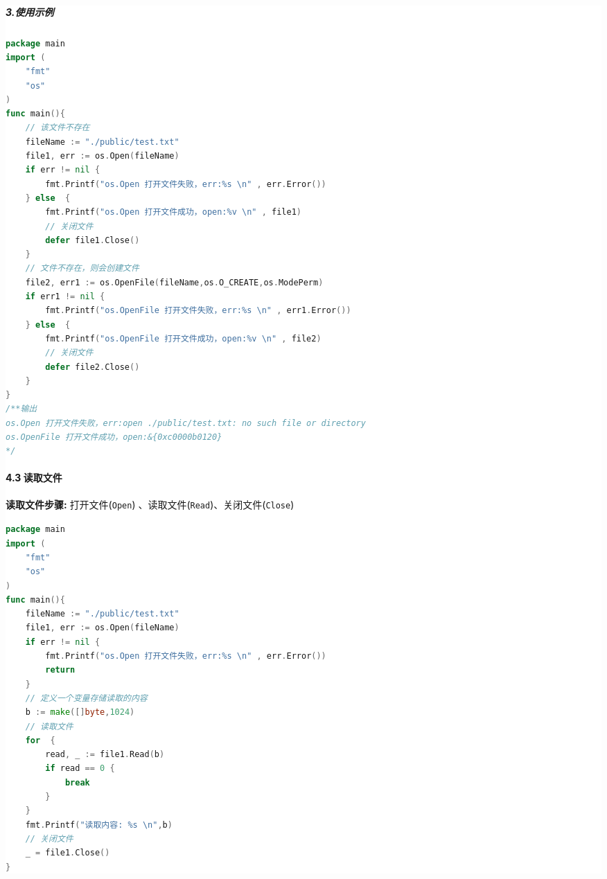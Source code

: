 ##### 3.使用示例

```go
package main
import (
	"fmt"
	"os"
)
func main(){
	// 该文件不存在
	fileName := "./public/test.txt"
	file1, err := os.Open(fileName)
	if err != nil {
		fmt.Printf("os.Open 打开文件失败，err:%s \n" , err.Error())
	} else  {
		fmt.Printf("os.Open 打开文件成功，open:%v \n" , file1)
		// 关闭文件
		defer file1.Close()
	}
	// 文件不存在，则会创建文件
	file2, err1 := os.OpenFile(fileName,os.O_CREATE,os.ModePerm)
	if err1 != nil {
		fmt.Printf("os.OpenFile 打开文件失败，err:%s \n" , err1.Error())
	} else  {
		fmt.Printf("os.OpenFile 打开文件成功，open:%v \n" , file2)
		// 关闭文件
		defer file2.Close()
	}
}
/**输出
os.Open 打开文件失败，err:open ./public/test.txt: no such file or directory 
os.OpenFile 打开文件成功，open:&{0xc0000b0120} 
*/
```

#### 4.3 读取文件

**读取文件步骤:** 打开文件(`Open`) 、读取文件(`Read`)、关闭文件(`Close`)

```go
package main
import (
	"fmt"
	"os"
)
func main(){
	fileName := "./public/test.txt"
	file1, err := os.Open(fileName)
	if err != nil {
		fmt.Printf("os.Open 打开文件失败，err:%s \n" , err.Error())
		return
	}
	// 定义一个变量存储读取的内容
	b := make([]byte,1024)
	// 读取文件
	for  {
		read, _ := file1.Read(b)
		if read == 0 {
			break
		}
	}
	fmt.Printf("读取内容: %s \n",b)
	// 关闭文件
	_ = file1.Close()
}
```